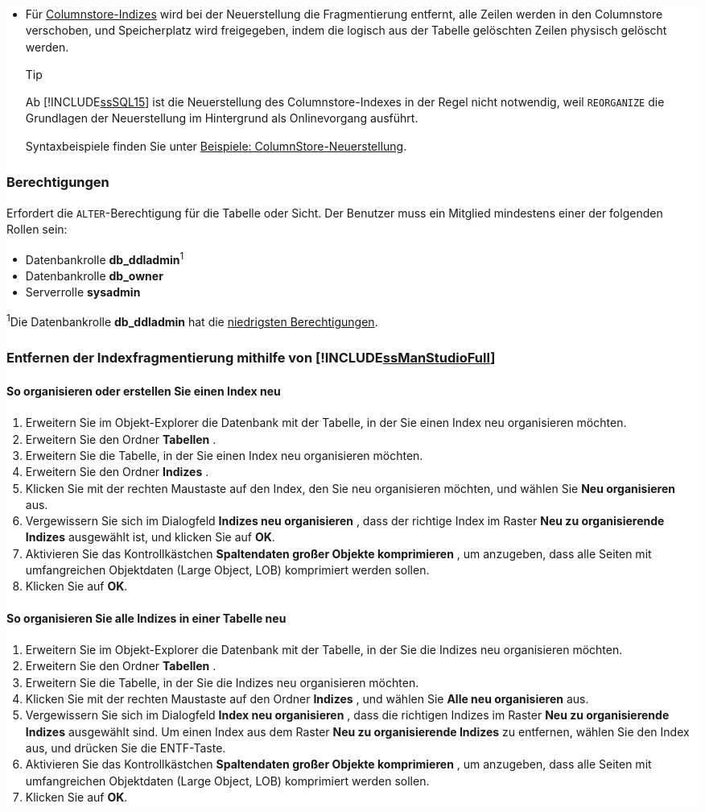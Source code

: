 - Für [Columnstore-Indizes](columnstore-indexes-overview.md) wird bei der Neuerstellung die Fragmentierung entfernt, alle Zeilen werden in den Columnstore verschoben, und Speicherplatz wird freigegeben, indem die logisch aus der Tabelle gelöschten Zeilen physisch gelöscht werden. 
  
  > [!TIP]
  > Ab [!INCLUDE[ssSQL15](../../includes/sssql15-md.md)] ist die Neuerstellung des Columnstore-Indexes in der Regel nicht notwendig, weil `REORGANIZE` die Grundlagen der Neuerstellung im Hintergrund als Onlinevorgang ausführt. 
  
  Syntaxbeispiele finden Sie unter [Beispiele: ColumnStore-Neuerstellung](../../t-sql/statements/alter-index-transact-sql.md#examples-columnstore-indexes).

### <a name="permissions"></a><a name="Permissions"></a> Berechtigungen

Erfordert die `ALTER`-Berechtigung für die Tabelle oder Sicht. Der Benutzer muss ein Mitglied mindestens einer der folgenden Rollen sein:

- Datenbankrolle **db_ddladmin**<sup>1</sup>
- Datenbankrolle **db_owner**
- Serverrolle **sysadmin**

<sup>1</sup>Die Datenbankrolle **db_ddladmin** hat die [niedrigsten Berechtigungen](/windows-server/identity/ad-ds/plan/security-best-practices/implementing-least-privilege-administrative-models).

### <a name="remove-fragmentation-using-ssmanstudiofull"></a><a name="SSMSProcedureReorg"></a> Entfernen der Indexfragmentierung mithilfe von [!INCLUDE[ssManStudioFull](../../includes/ssmanstudiofull-md.md)]

#### <a name="to-reorganize-or-rebuild-an-index"></a>So organisieren oder erstellen Sie einen Index neu

1. Erweitern Sie im Objekt-Explorer die Datenbank mit der Tabelle, in der Sie einen Index neu organisieren möchten.
2. Erweitern Sie den Ordner **Tabellen** .
3. Erweitern Sie die Tabelle, in der Sie einen Index neu organisieren möchten.
4. Erweitern Sie den Ordner **Indizes** .
5. Klicken Sie mit der rechten Maustaste auf den Index, den Sie neu organisieren möchten, und wählen Sie **Neu organisieren** aus.
6. Vergewissern Sie sich im Dialogfeld **Indizes neu organisieren** , dass der richtige Index im Raster **Neu zu organisierende Indizes** ausgewählt ist, und klicken Sie auf **OK**.
7. Aktivieren Sie das Kontrollkästchen **Spaltendaten großer Objekte komprimieren** , um anzugeben, dass alle Seiten mit umfangreichen Objektdaten (Large Object, LOB) komprimiert werden sollen.
8. Klicken Sie auf **OK**.

#### <a name="to-reorganize-all-indexes-in-a-table"></a>So organisieren Sie alle Indizes in einer Tabelle neu

1. Erweitern Sie im Objekt-Explorer die Datenbank mit der Tabelle, in der Sie die Indizes neu organisieren möchten.
2. Erweitern Sie den Ordner **Tabellen** .
3. Erweitern Sie die Tabelle, in der Sie die Indizes neu organisieren möchten.
4. Klicken Sie mit der rechten Maustaste auf den Ordner **Indizes** , und wählen Sie **Alle neu organisieren** aus.
5. Vergewissern Sie sich im Dialogfeld **Index neu organisieren** , dass die richtigen Indizes im Raster **Neu zu organisierende Indizes** ausgewählt sind. Um einen Index aus dem Raster **Neu zu organisierende Indizes** zu entfernen, wählen Sie den Index aus, und drücken Sie die ENTF-Taste.
6. Aktivieren Sie das Kontrollkästchen **Spaltendaten großer Objekte komprimieren** , um anzugeben, dass alle Seiten mit umfangreichen Objektdaten (Large Object, LOB) komprimiert werden sollen.
7. Klicken Sie auf **OK**.
